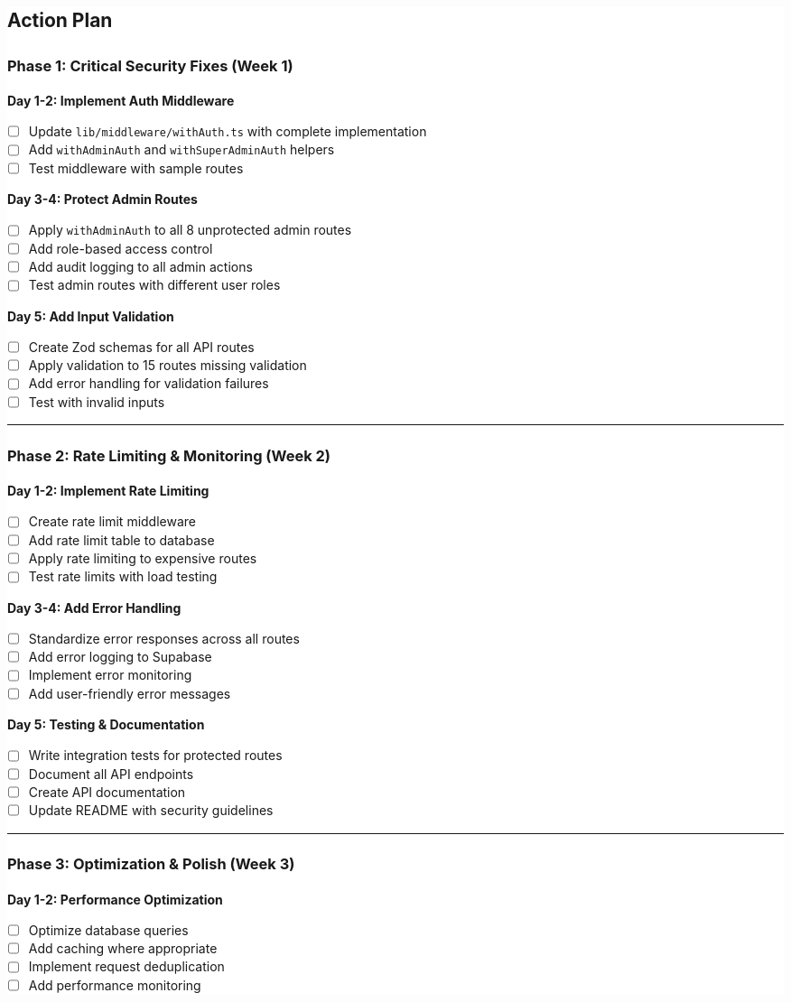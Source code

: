 
## Action Plan

### Phase 1: Critical Security Fixes (Week 1)

**Day 1-2: Implement Auth Middleware**
- [ ] Update `lib/middleware/withAuth.ts` with complete implementation
- [ ] Add `withAdminAuth` and `withSuperAdminAuth` helpers
- [ ] Test middleware with sample routes

**Day 3-4: Protect Admin Routes**
- [ ] Apply `withAdminAuth` to all 8 unprotected admin routes
- [ ] Add role-based access control
- [ ] Add audit logging to all admin actions
- [ ] Test admin routes with different user roles

**Day 5: Add Input Validation**
- [ ] Create Zod schemas for all API routes
- [ ] Apply validation to 15 routes missing validation
- [ ] Add error handling for validation failures
- [ ] Test with invalid inputs

---

### Phase 2: Rate Limiting & Monitoring (Week 2)

**Day 1-2: Implement Rate Limiting**
- [ ] Create rate limit middleware
- [ ] Add rate limit table to database
- [ ] Apply rate limiting to expensive routes
- [ ] Test rate limits with load testing

**Day 3-4: Add Error Handling**
- [ ] Standardize error responses across all routes
- [ ] Add error logging to Supabase
- [ ] Implement error monitoring
- [ ] Add user-friendly error messages

**Day 5: Testing & Documentation**
- [ ] Write integration tests for protected routes
- [ ] Document all API endpoints
- [ ] Create API documentation
- [ ] Update README with security guidelines

---

### Phase 3: Optimization & Polish (Week 3)

**Day 1-2: Performance Optimization**
- [ ] Optimize database queries
- [ ] Add caching where appropriate
- [ ] Implement request deduplication
- [ ] Add performance monitoring
